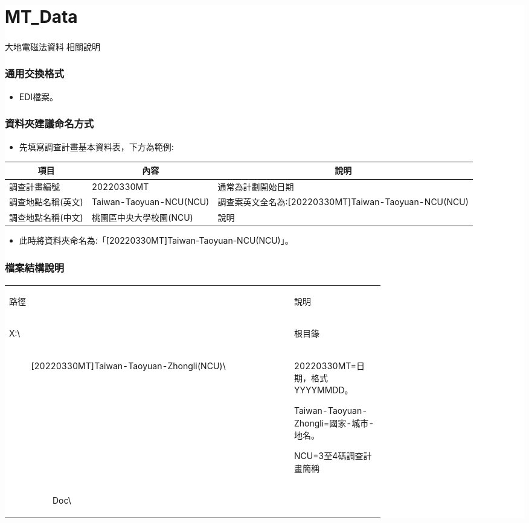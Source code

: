 # MT_Data
大地電磁法資料 相關說明

### 通用交換格式
  + EDI檔案。

### 資料夾建議命名方式
  + 先填寫調查計畫基本資料表，下方為範例:  
  
| 項目               | 內容                          | 說明                                               |
| ------------------ | ---------------------------- | -------------------------------------------------- |
| 調查計畫編號        | 20220330MT               | 通常為計劃開始日期                                   |
| 調查地點名稱(英文)  | Taiwan-Taoyuan-NCU(NCU)  | 調查案英文全名為:[20220330MT]Taiwan-Taoyuan-NCU(NCU) |
| 調查地點名稱(中文)  | 桃園區中央大學校園(NCU)    | 說明                                                |

  + 此時將資料夾命名為:「[20220330MT]Taiwan-Taoyuan-NCU(NCU)」。

### 檔案結構說明

<table>
<tbody>
<tr>
<td colspan="19" width="431">
<p>路徑</p>
</td>
<td colspan="6" width="136">
<p>說明</p>
</td>
</tr>
<tr>
<td colspan="19" width="431">
<p>X:\</p>
</td>
<td colspan="6" width="136">
<p>根目錄</p>
</td>
</tr>
<tr>
<td width="22">
<p>&nbsp;</p>
</td>
<td colspan="18" width="409">
<p>[20220330MT]Taiwan-Taoyuan-Zhongli(NCU)\</p>
</td>
<td colspan="6" width="136">
<p>20220330MT=日期，格式YYYYMMDD。</p>
<p>Taiwan-Taoyuan-Zhongli=國家-城市-地名。</p>
<p>NCU=3至4碼調查計畫簡稱</p>
</td>
</tr>
<tr>
<td width="22">
<p>&nbsp;</p>
</td>
<td width="22">
<p>&nbsp;</p>
</td>
<td colspan="17" width="386">
<p>Doc\</p>
</td>
<td colspan="6" width="136">